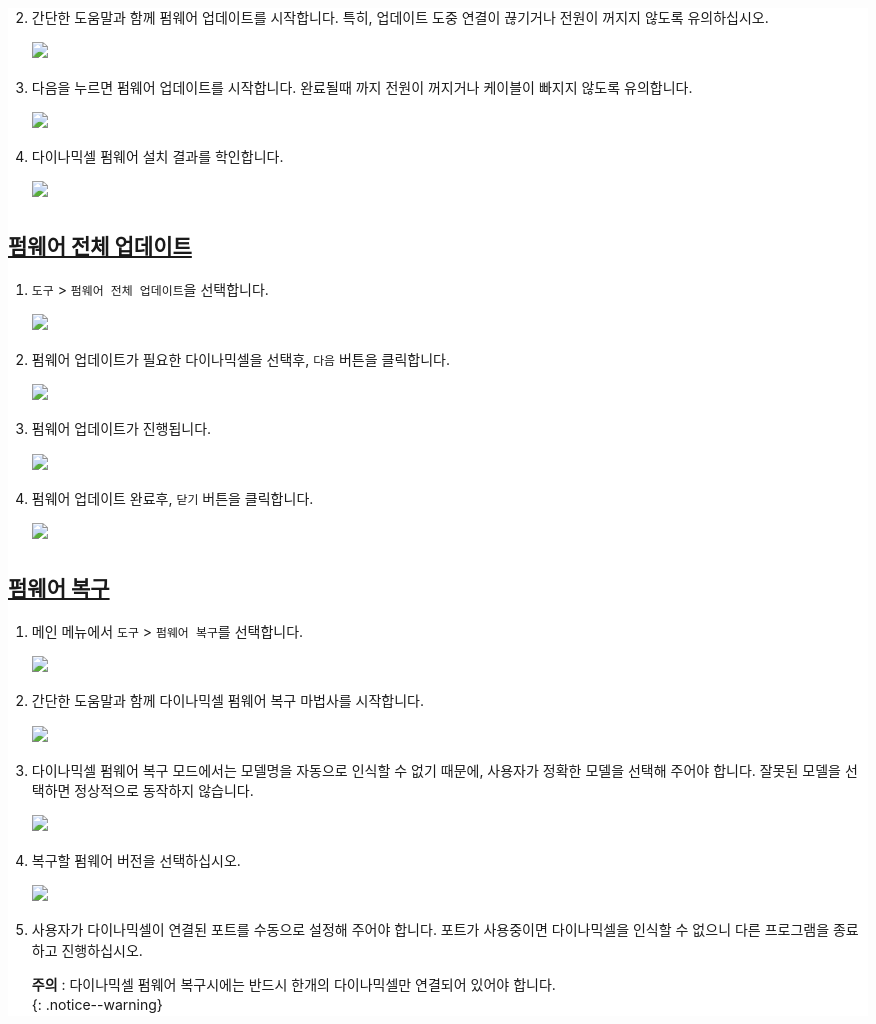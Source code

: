 2. 간단한 도움말과 함께 펌웨어 업데이트를 시작합니다. 특히, 업데이트 도중 연결이 끊기거나 전원이 꺼지지 않도록 유의하십시오.

    ![](/assets/images/sw/dynamixel/wizard2/wizard2_firmware_update_001_kr.png)

3. 다음을 누르면 펌웨어 업데이트를 시작합니다. 완료될때 까지 전원이 꺼지거나 케이블이 빠지지 않도록 유의합니다.

    ![](/assets/images/sw/dynamixel/wizard2/wizard2_firmware_update_002_kr.png)

4. 다이나믹셀 펌웨어 설치 결과를 학인합니다.

    ![](/assets/images/sw/dynamixel/wizard2/wizard2_firmware_update_004_kr.png)

## [펌웨어 전체 업데이트](#펌웨어-전체-업데이트)

1. `도구` > `펌웨어 전체 업데이트`을 선택합니다.

    ![](/assets/images/sw/dynamixel/wizard2/wizard2_016.png)

2. 펌웨어 업데이트가 필요한 다이나믹셀을 선택후, `다음` 버튼을 클릭합니다.  

    ![](/assets/images/sw/dynamixel/wizard2/wizard2_firmware_update_all_001_kr.png)

3. 펌웨어 업데이트가 진행됩니다.

    ![](/assets/images/sw/dynamixel/wizard2/wizard2_firmware_update_all_002_kr.png)

4. 펌웨어 업데이트 완료후, `닫기` 버튼을 클릭합니다.

    ![](/assets/images/sw/dynamixel/wizard2/wizard2_firmware_update_all_003_kr.png)

## [펌웨어 복구](#펌웨어-복구)

1. 메인 메뉴에서 `도구` > `펌웨어 복구`를 선택합니다.

    ![](/assets/images/sw/dynamixel/wizard2/wizard2_017_kr.png)

2. 간단한 도움말과 함께 다이나믹셀 펌웨어 복구 마법사를 시작합니다.  

    ![](/assets/images/sw/dynamixel/wizard2/wizard2_firmware_recovery_001_kr.png)

3. 다이나믹셀 펌웨어 복구 모드에서는 모델명을 자동으로 인식할 수 없기 때문에, 사용자가 정확한 모델을 선택해 주어야 합니다. 잘못된 모델을 선택하면 정상적으로 동작하지 않습니다.  

    ![](/assets/images/sw/dynamixel/wizard2/wizard2_firmware_recovery_002_kr.png)

4. 복구할 펌웨어 버전을 선택하십시오.

    ![](/assets/images/sw/dynamixel/wizard2/wizard2_firmware_recovery_003_kr.png)

5. 사용자가 다이나믹셀이 연결된 포트를 수동으로 설정해 주어야 합니다. 포트가 사용중이면 다이나믹셀을 인식할 수 없으니 다른 프로그램을 종료하고 진행하십시오.  

    **주의** : 다이나믹셀 펌웨어 복구시에는 반드시 한개의 다이나믹셀만 연결되어 있어야 합니다.  
    {: .notice--warning}
